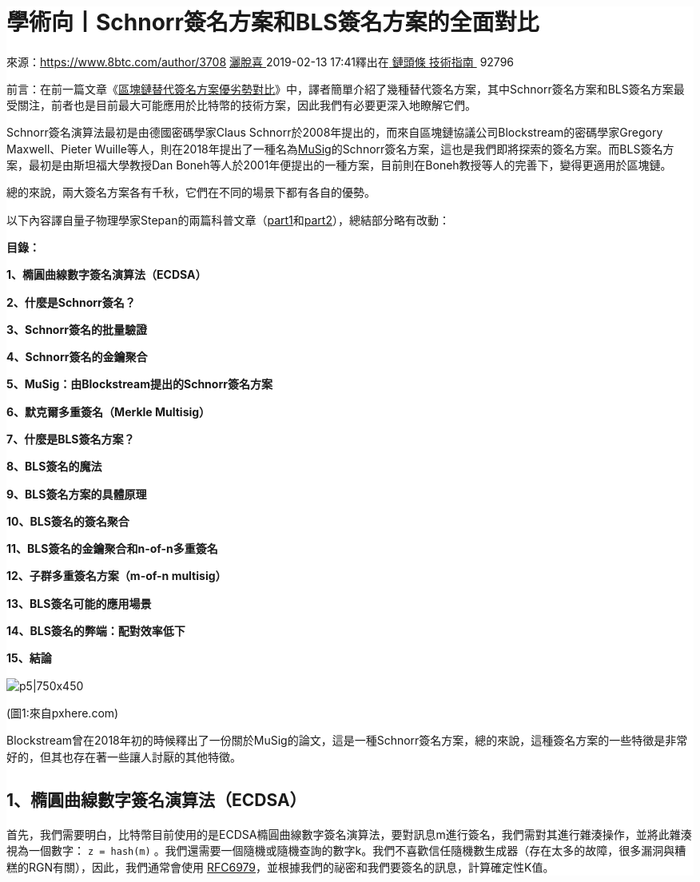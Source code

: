 # 學術向丨Schnorr簽名方案和BLS簽名方案的全面對比
來源：https://www.8btc.com/author/3708
[灑脫喜 ](https://www.8btc.com/author/3708)2019-02-13 17:41釋出在[ 鏈頭條 ](javascript:;)[技術指南 ](javascript:;) 92796

前言：在前一篇文章《[區塊鏈替代簽名方案優劣勢對比](https://www.8btc.com/article/359451)》中，譯者簡單介紹了幾種替代簽名方案，其中Schnorr簽名方案和BLS簽名方案最受關注，前者也是目前最大可能應用於比特幣的技術方案，因此我們有必要更深入地瞭解它們。

Schnorr簽名演算法最初是由德國密碼學家Claus Schnorr於2008年提出的，而來自區塊鏈協議公司Blockstream的密碼學家Gregory Maxwell、Pieter Wuille等人，則在2018年提出了一種名為[MuSig](https://eprint.iacr.org/2018/068.pdf)的Schnorr簽名方案，這也是我們即將探索的簽名方案。而BLS簽名方案，最初是由斯坦福大學教授Dan Boneh等人於2001年便提出的一種方案，目前則在Boneh教授等人的完善下，變得更適用於區塊鏈。

總的來說，兩大簽名方案各有千秋，它們在不同的場景下都有各自的優勢。

以下內容譯自量子物理學家Stepan的兩篇科普文章（[part1](https://medium.com/cryptoadvance/how-schnorr-signatures-may-improve-bitcoin-91655bcb4744)和[part2](https://medium.com/cryptoadvance/bls-signatures-better-than-schnorr-5a7fe30ea716)），總結部分略有改動：

**目錄：**

**1、橢圓曲線數字簽名演算法（ECDSA）**

**2、什麼是Schnorr簽名？**

**3、Schnorr簽名的批量驗證**

**4、Schnorr簽名的金鑰聚合**

**5、MuSig：由Blockstream提出的Schnorr簽名方案**

**6、默克爾多重簽名（Merkle Multisig）**

**7、什麼是BLS簽名方案？**

**8、BLS簽名的魔法**

**9、BLS簽名方案的具體原理**

**10、BLS簽名的簽名聚合**

**11、BLS簽名的金鑰聚合和n-of-n多重簽名**

**12、子群多重簽名方案（m-of-n multisig）**

**13、BLS簽名可能的應用場景**

**14、BLS簽名的弊端：配對效率低下**

**15、結論**

![p5|750x450](https://cdn.8btc.com/wp-content/uploads/2019/02/201902130818122156.jpeg)

(圖1:來自pxhere.com)

Blockstream曾在2018年初的時候釋出了一份關於MuSig的論文，這是一種Schnorr簽名方案，總的來說，這種簽名方案的一些特徵是非常好的，但其也存在著一些讓人討厭的其他特徵。 

## 1、橢圓曲線數字簽名演算法（ECDSA）

首先，我們需要明白，比特幣目前使用的是ECDSA橢圓曲線數字簽名演算法，要對訊息m進行簽名，我們需對其進行雜湊操作，並將此雜湊視為一個數字： `z = hash(m)` 。我們還需要一個隨機或隨機查詢的數字k。我們不喜歡信任隨機數生成器（存在太多的故障，很多漏洞與糟糕的RGN有關），因此，我們通常會使用 [RFC6979](https://www.8btc.com/article/38766)，並根據我們的祕密和我們要簽名的訊息，計算確定性K值。
